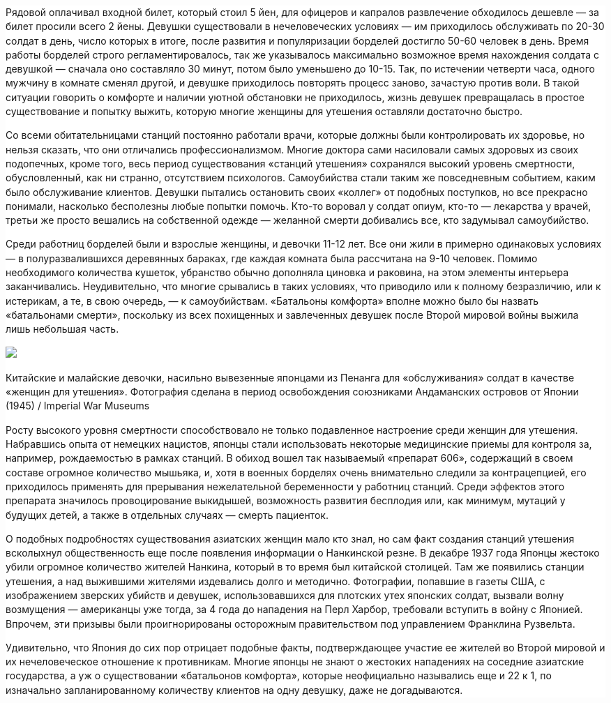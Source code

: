 Рядовой оплачивал входной билет, который стоил 5 йен, для офицеров и капралов развлечение обходилось дешевле — за билет просили всего 2 йены. Девушки существовали в нечеловеческих условиях — им приходилось обслуживать по 20-30 солдат в день, число которых в итоге, после развития и популяризации борделей достигло 50-60 человек в день. Время работы борделей строго регламентировалось, так же указывалось максимально возможное время нахождения солдата с девушкой — сначала оно составляло 30 минут, потом было уменьшено до 10-15. Так, по истечении четверти часа, одного мужчину в комнате сменял другой, и девушке приходилось повторять процесс заново, зачастую против воли. В такой ситуации говорить о комфорте и наличии уютной обстановки не приходилось, жизнь девушек превращалась в простое существование и попытку выжить, которую многие женщины для утешения оставляли достаточно быстро.

Со всеми обитательницами станций постоянно работали врачи, которые должны были контролировать их здоровье, но нельзя сказать, что они отличались профессионализмом. Многие доктора сами насиловали самых здоровых из своих подопечных, кроме того, весь период существования «станций утешения» сохранялся высокий уровень смертности, обусловленный, как ни странно, отсутствием психологов. Самоубийства стали таким же повседневным событием, каким было обслуживание клиентов. Девушки пытались остановить своих «коллег» от подобных поступков, но все прекрасно понимали, насколько бесполезны любые попытки помочь. Кто-то воровал у солдат опиум, кто-то — лекарства у врачей, третьи же просто вешались на собственной одежде — желанной смерти добивались все, кто задумывал самоубийство. 

Среди работниц борделей были и взрослые женщины, и девочки 11-12 лет. Все они жили в примерно одинаковых условиях — в полуразвалившихся деревянных бараках, где каждая комната была рассчитана на 9-10 человек. Помимо необходимого количества кушеток, убранство обычно дополняла циновка и раковина, на этом элементы интерьера заканчивались. Неудивительно, что многие срывались в таких условиях, что приводило или к полному безразличию, или к истерикам, а те, в свою очередь, — к самоубийствам. «Батальоны комфорта» вполне можно было бы назвать «батальонами смерти», поскольку из всех похищенных и завлеченных девушек после Второй мировой войны выжила лишь небольшая часть.

![](https://assets.discours.io/unsafe/900x/production/image/6884dcd0-a54e-11e8-bfc7-9b5979ddfe3f.jpeg)

Китайские и малайские девочки, насильно вывезенные японцами из Пенанга для «обслуживания» солдат в качестве «женщин для утешения». Фотография сделана в период освобождения союзниками Андаманских островов от Японии (1945) / Imperial War Museums

Росту высокого уровня смертности способствовало не только подавленное настроение среди женщин для утешения. Набравшись опыта от немецких нацистов, японцы стали использовать некоторые медицинские приемы для контроля за, например, рождаемостью в рамках станций. В обиход вошел так называемый «препарат 606», содержащий в своем составе огромное количество мышьяка, и, хотя в военных борделях очень внимательно следили за контрацепцией, его приходилось применять для прерывания нежелательной беременности у работниц станций. Среди эффектов этого препарата значилось провоцирование выкидышей, возможность развития бесплодия или, как минимум, мутаций у будущих детей, а также в отдельных случаях — смерть пациенток. 

О подобных подробностях существования азиатских женщин мало кто знал, но сам факт создания станций утешения всколыхнул общественность еще после появления информации о Нанкинской резне. В декабре 1937 года Японцы жестоко убили огромное количество жителей Нанкина, который в то время был китайской столицей. Там же появились станции утешения, а над выжившими жителями издевались долго и методично. Фотографии, попавшие в газеты США, с изображением зверских убийств и девушек, использовавшихся для плотских утех японских солдат, вызвали волну возмущения — американцы уже тогда, за 4 года до нападения на Перл Харбор, требовали вступить в войну с Японией. Впрочем, эти призывы были проигнорированы осторожным правительством под управлением Франклина Рузвельта. 

Удивительно, что Япония до сих пор отрицает подобные факты, подтверждающее участие ее жителей во Второй мировой и их нечеловеческое отношение к противникам. Многие японцы не знают о жестоких нападениях на соседние азиатские государства, а уж о существовании «батальонов комфорта», которые неофициально назывались еще и 22 к 1, по изначально запланированному количеству клиентов на одну девушку, даже не догадываются.
